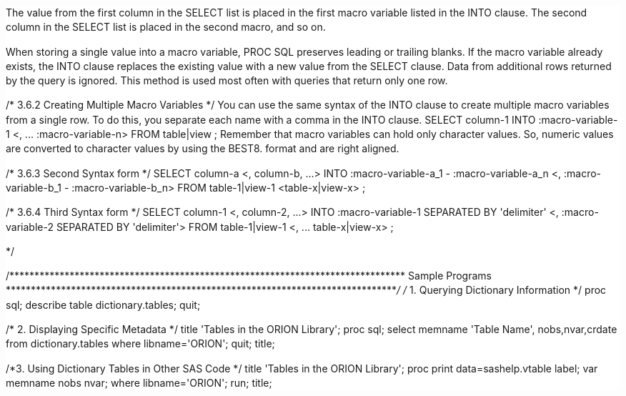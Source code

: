 The value from the first column in the SELECT list is placed in the first macro variable listed in the INTO clause. The second column in the SELECT list is placed in the second macro, and so on.

When storing a single value into a macro variable, PROC SQL preserves leading or trailing blanks. If the macro variable already exists, the INTO clause replaces the existing value with a new value from the SELECT clause. Data from additional rows returned by the query is ignored. This method is used most often with queries that return only one row.

/* 3.6.2 Creating Multiple Macro Variables */
You can use the same syntax of the INTO clause to create multiple macro variables from a single row. To do this, you separate each name with a comma in the INTO clause.
  SELECT column-1
        INTO :macro-variable-1 <, ... :macro-variable-n>
        FROM table|view
        <additional clauses>;
Remember that macro variables can hold only character values. So, numeric values are converted to character values by using the BEST8. format and are right aligned.


/* 3.6.3 Second Syntax form */
  SELECT column-a <, column-b, ...>
        INTO :macro-variable-a_1 - :macro-variable-a_n
             <, :macro-variable-b_1 - :macro-variable-b_n>
        FROM table-1|view-1 <table-x|view-x>
        <additional clauses>;

/* 3.6.4 Third Syntax form */
  SELECT column-1 <, column-2, ...>
        INTO :macro-variable-1 SEPARATED BY 'delimiter'
             <, :macro-variable-2 SEPARATED BY 'delimiter'>
        FROM table-1|view-1 <, ... table-x|view-x>
        <additional clauses>;

*/


/*******************************************************************************
  Sample Programs
*******************************************************************************/
/* 1. Querying Dictionary Information */
proc sql;
describe table dictionary.tables;
quit;

/* 2. Displaying Specific Metadata */
title 'Tables in the ORION Library';
proc sql;
select memname 'Table Name',
       nobs,nvar,crdate
   from dictionary.tables
   where libname='ORION';
quit;
title;

/*3. Using Dictionary Tables in Other SAS Code */
title 'Tables in the ORION Library';
proc print data=sashelp.vtable label;
   var memname nobs nvar;
   where libname='ORION';
run;
title;
